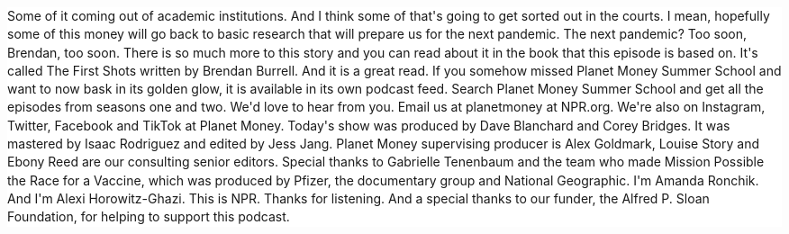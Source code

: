 Some of it coming out of academic institutions.
And I think some of that's going to get sorted out in the courts.
I mean, hopefully some of this money will go back to basic research that
will prepare us for the next pandemic.
The next pandemic?
Too soon, Brendan, too soon.
There is so much more to this story and you can read about it in the book
that this episode is based on.
It's called The First Shots written by Brendan Burrell.
And it is a great read.
If you somehow missed Planet Money Summer School and want to now bask
in its golden glow, it is available in its own podcast feed.
Search Planet Money Summer School and get all the episodes
from seasons one and two.
We'd love to hear from you.
Email us at planetmoney at NPR.org.
We're also on Instagram, Twitter, Facebook and TikTok at Planet Money.
Today's show was produced by Dave Blanchard and Corey Bridges.
It was mastered by Isaac Rodriguez and edited by Jess Jang.
Planet Money supervising producer is Alex Goldmark, Louise Story
and Ebony Reed are our consulting senior editors.
Special thanks to Gabrielle Tenenbaum and the team who made Mission
Possible the Race for a Vaccine, which was produced by Pfizer,
the documentary group and National Geographic.
I'm Amanda Ronchik.
And I'm Alexi Horowitz-Ghazi.
This is NPR. Thanks for listening.
And a special thanks to our funder, the Alfred P.
Sloan Foundation, for helping to support this podcast.
